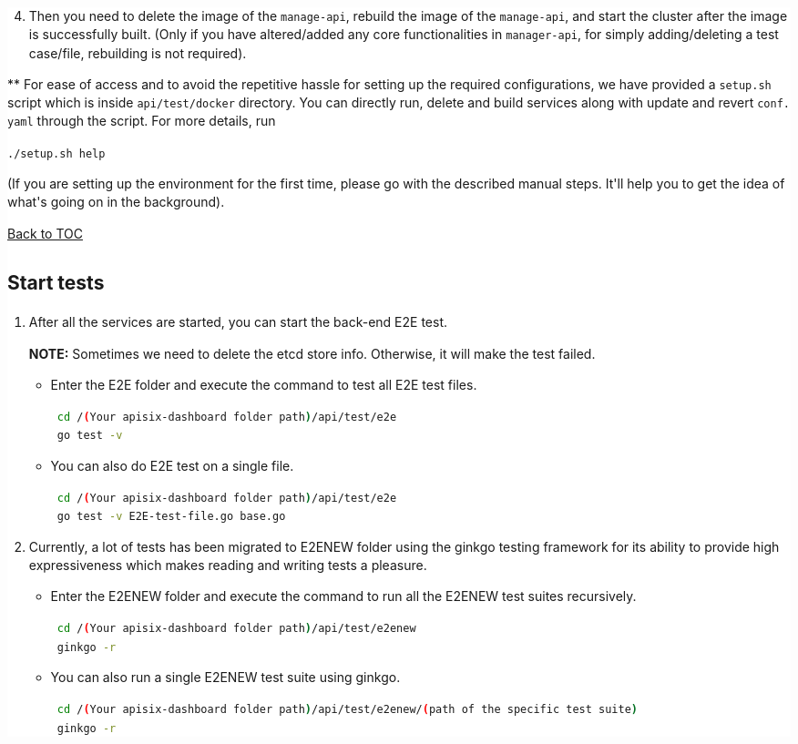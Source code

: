 4. Then you need to delete the image of the `manage-api`, rebuild the image of the `manage-api`, and start the cluster after the image is successfully built.
   (Only if you have altered/added any core functionalities in `manager-api`, for simply adding/deleting a test case/file, rebuilding is not required).

** For ease of access and to avoid the repetitive hassle for setting up the required configurations, we have provided a `setup.sh` script
which is inside `api/test/docker` directory. You can directly run, delete and build services along with update and revert `conf.yaml` through the script.
For more details, run

   ```sh
   ./setup.sh help
   ```

(If you are setting up the environment for the first time, please go with the described manual steps. It'll help you to get the idea of what's going on in the background).

[Back to TOC](#table-of-contents)

## Start tests

1. After all the services are started, you can start the back-end E2E test.

   **NOTE:** Sometimes we need to delete the etcd store info. Otherwise, it will make the test failed.

   - Enter the E2E folder and execute the command to test all E2E test files.

     ```sh
      cd /(Your apisix-dashboard folder path)/api/test/e2e
      go test -v
     ```

   - You can also do E2E test on a single file.

       ```sh
        cd /(Your apisix-dashboard folder path)/api/test/e2e
        go test -v E2E-test-file.go base.go
       ```

2. Currently, a lot of tests has been migrated to E2ENEW folder using the ginkgo testing framework for its ability to provide
high expressiveness which makes reading and writing tests a pleasure.

   - Enter the E2ENEW folder and execute the command to run all the E2ENEW test suites recursively.

     ```sh
      cd /(Your apisix-dashboard folder path)/api/test/e2enew
      ginkgo -r
     ```

   - You can also run a single E2ENEW test suite using ginkgo.

     ```sh
      cd /(Your apisix-dashboard folder path)/api/test/e2enew/(path of the specific test suite)
      ginkgo -r
     ```
